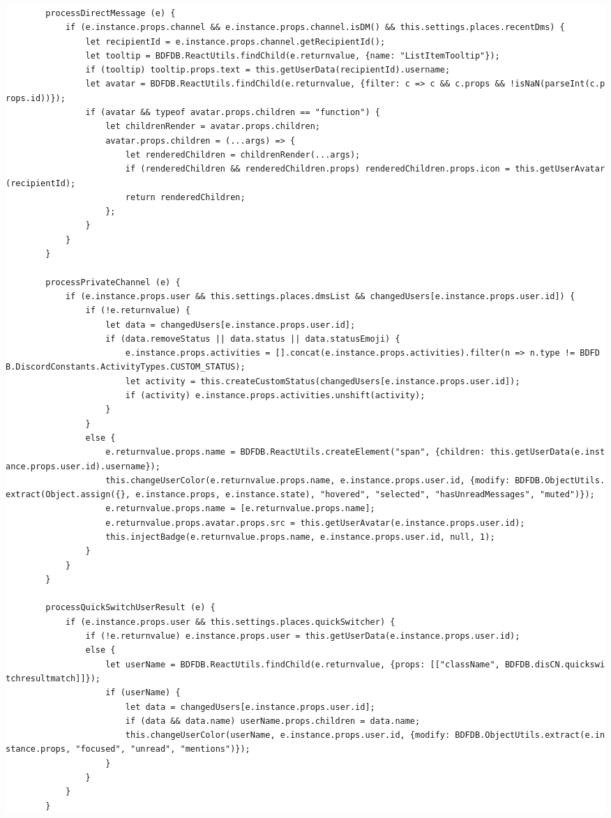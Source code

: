 			processDirectMessage (e) {
				if (e.instance.props.channel && e.instance.props.channel.isDM() && this.settings.places.recentDms) {
					let recipientId = e.instance.props.channel.getRecipientId();
					let tooltip = BDFDB.ReactUtils.findChild(e.returnvalue, {name: "ListItemTooltip"});
					if (tooltip) tooltip.props.text = this.getUserData(recipientId).username;
					let avatar = BDFDB.ReactUtils.findChild(e.returnvalue, {filter: c => c && c.props && !isNaN(parseInt(c.props.id))});
					if (avatar && typeof avatar.props.children == "function") {
						let childrenRender = avatar.props.children;
						avatar.props.children = (...args) => {
							let renderedChildren = childrenRender(...args);
							if (renderedChildren && renderedChildren.props) renderedChildren.props.icon = this.getUserAvatar(recipientId);
							return renderedChildren;
						};
					}
				}
			}

			processPrivateChannel (e) {
				if (e.instance.props.user && this.settings.places.dmsList && changedUsers[e.instance.props.user.id]) {
					if (!e.returnvalue) {
						let data = changedUsers[e.instance.props.user.id];
						if (data.removeStatus || data.status || data.statusEmoji) {
							e.instance.props.activities = [].concat(e.instance.props.activities).filter(n => n.type != BDFDB.DiscordConstants.ActivityTypes.CUSTOM_STATUS);
							let activity = this.createCustomStatus(changedUsers[e.instance.props.user.id]);
							if (activity) e.instance.props.activities.unshift(activity);
						}
					}
					else {
						e.returnvalue.props.name = BDFDB.ReactUtils.createElement("span", {children: this.getUserData(e.instance.props.user.id).username});
						this.changeUserColor(e.returnvalue.props.name, e.instance.props.user.id, {modify: BDFDB.ObjectUtils.extract(Object.assign({}, e.instance.props, e.instance.state), "hovered", "selected", "hasUnreadMessages", "muted")});
						e.returnvalue.props.name = [e.returnvalue.props.name];
						e.returnvalue.props.avatar.props.src = this.getUserAvatar(e.instance.props.user.id);
						this.injectBadge(e.returnvalue.props.name, e.instance.props.user.id, null, 1);
					}
				}
			}

			processQuickSwitchUserResult (e) {
				if (e.instance.props.user && this.settings.places.quickSwitcher) {
					if (!e.returnvalue) e.instance.props.user = this.getUserData(e.instance.props.user.id);
					else {
						let userName = BDFDB.ReactUtils.findChild(e.returnvalue, {props: [["className", BDFDB.disCN.quickswitchresultmatch]]});
						if (userName) {
							let data = changedUsers[e.instance.props.user.id];
							if (data && data.name) userName.props.children = data.name;
							this.changeUserColor(userName, e.instance.props.user.id, {modify: BDFDB.ObjectUtils.extract(e.instance.props, "focused", "unread", "mentions")});
						}
					}
				}
			}

